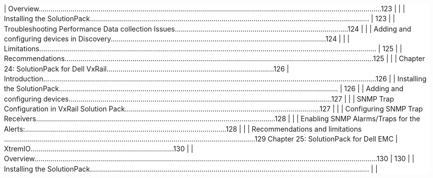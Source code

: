 | Overview............................................................................................................................................................................123                 |                                                                                                                                                                                         |
| Installing the SolutionPack............................................................................................................................................                                 | 123                                                                                                                                                                                     |
| Troubleshooting Performance Data collection Issues.......................................................................................124                                                            |                                                                                                                                                                                         |
| Adding and configuring devices in Discovery............................................................................................................124                                              |                                                                                                                                                                                         |
| Limitations.........................................................................................................................................................................                    | 125                                                                                                                                                                                     |
| Recommendations...........................................................................................................................................................125                           |                                                                                                                                                                                         |
| Chapter 24: SolutionPack for Dell VxRail....................................................................................126                                                                         | Introduction.......................................................................................................................................................................126  |
| Installing the SolutionPack............................................................................................................................................                                 | 126                                                                                                                                                                                     |
| Adding and configuring devices....................................................................................................................................127                                   |                                                                                                                                                                                         |
| SNMP Trap Configuration in VxRail Solution Pack..................................................................................................127                                                    |                                                                                                                                                                                         |
| Configuring SNMP Trap Receivers........................................................................................................................128                                              |                                                                                                                                                                                         |
| Enabling SNMP Alarms/Traps for the Alerts:.....................................................................................................128                                                      |                                                                                                                                                                                         |
| Recommendations and limitations ..............................................................................................................................129 Chapter 25: SolutionPack for Dell EMC | XtremIO........................................................................130                                                                                                      |
| Overview............................................................................................................................................................................130                 | 130                                                                                                                                                                                     |
| Installing the SolutionPack............................................................................................................................................                                 |                                                                                                                                                                                         |
